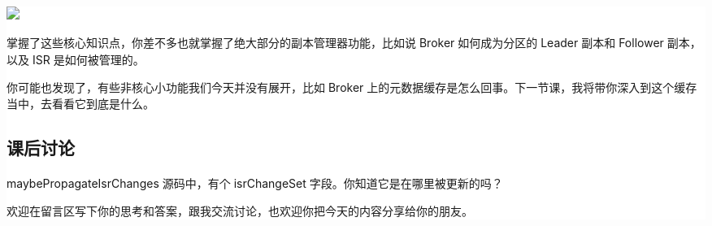 

![](<https://static001.geekbang.org/resource/image/b6/f2/b63ecd5619213340df68f0771607f6f2.jpg?wh=2250*1029>)

掌握了这些核心知识点，你差不多也就掌握了绝大部分的副本管理器功能，比如说 Broker 如何成为分区的 Leader 副本和 Follower 副本，以及 ISR 是如何被管理的。

你可能也发现了，有些非核心小功能我们今天并没有展开，比如 Broker 上的元数据缓存是怎么回事。下一节课，我将带你深入到这个缓存当中，去看看它到底是什么。

## 课后讨论

maybePropagateIsrChanges 源码中，有个 isrChangeSet 字段。你知道它是在哪里被更新的吗？

欢迎在留言区写下你的思考和答案，跟我交流讨论，也欢迎你把今天的内容分享给你的朋友。

